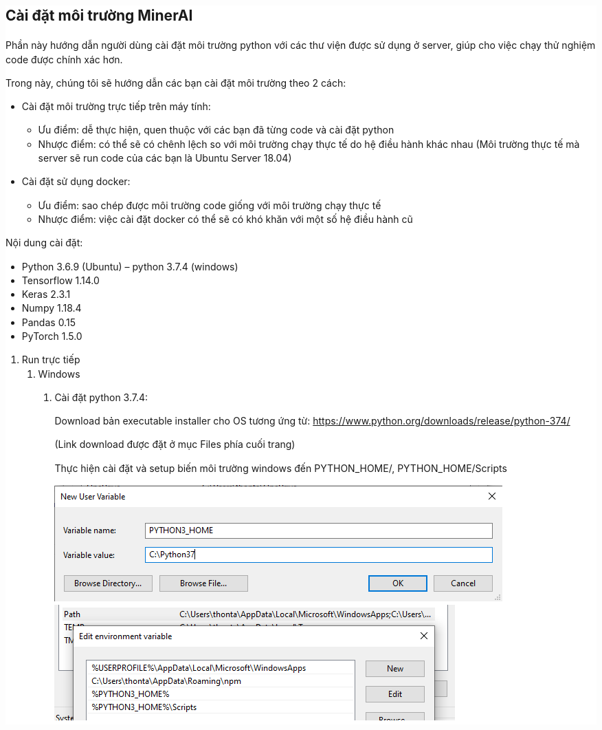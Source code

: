 
## Cài đặt môi trường MinerAI

Phần này hướng dẫn người dùng cài đặt môi trường python với các thư viện được sử dụng ở server, giúp cho việc chạy thử nghiệm code được chính xác hơn.

Trong này, chúng tôi sẽ hướng dẫn các bạn cài đặt môi trường theo 2 cách:

- Cài đặt môi trường trực tiếp trên máy tính:
  - Ưu điểm: dễ thực hiện, quen thuộc với các bạn đã từng code và cài đặt python
  - Nhược điểm: có thể sẽ có chênh lệch so với môi trường chạy thực tế do hệ điều hành khác nhau (Môi trường thực tế mà server sẽ run code của các bạn là Ubuntu Server 18.04)

- Cài đặt sử dụng docker:
  - Ưu điểm: sao chép được môi trường code giống với môi trường chạy thực tế
  - Nhược điểm: việc cài đặt docker có thể sẽ có khó khăn với một số hệ điều hành cũ

Nội dung cài đặt:
- Python 3.6.9 (Ubuntu) – python 3.7.4 (windows)
- Tensorflow 1.14.0
- Keras 2.3.1
- Numpy 1.18.4
- Pandas 0.15
- PyTorch 1.5.0

1. Run trực tiếp
   1. Windows
      1. Cài đặt python 3.7.4:

            Download bản executable installer cho OS tương ứng từ: https://www.python.org/downloads/release/python-374/ 

            (Link download được đặt ở mục Files phía cuối trang)

            Thực hiện cài đặt và setup biến môi trường windows đến PYTHON_HOME/, PYTHON_HOME/Scripts

            ![alt text](image/minerEnv/Picture1.png)
            ![alt text](image/minerEnv/Picture2.png)
